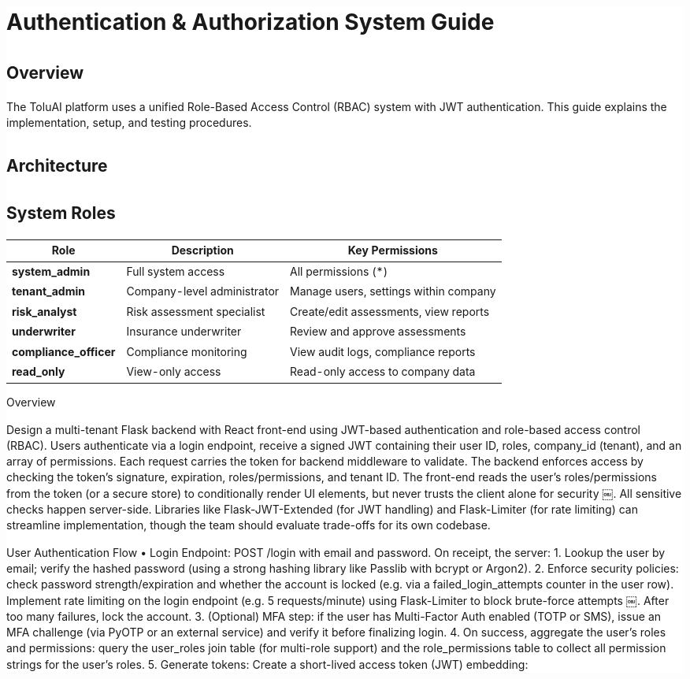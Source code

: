 # Authentication & Authorization System Guide

## Overview

The ToluAI platform uses a unified Role-Based Access Control (RBAC) system with JWT authentication. This guide explains the implementation, setup, and testing procedures.

## Architecture


## System Roles

| Role | Description | Key Permissions |
|------|-------------|-----------------|
| **system_admin** | Full system access | All permissions (*) | System admin should have option to impersonate tenant_admin
| **tenant_admin** | Company-level administrator | Manage users, settings within company| for loggedin Tenant |
| **risk_analyst** | Risk assessment specialist | Create/edit assessments, view reports|for loggedin Tenant |
| **underwriter** | Insurance underwriter | Review and approve assessments | for loggedin Tenant
| **compliance_officer** | Compliance monitoring | View audit logs, compliance reports | for loggedin Tenant
| **read_only** | View-only access | Read-only access to company data | for loggedin Tenant



Overview

Design a multi-tenant Flask backend with React front-end using JWT-based authentication and role-based access control (RBAC). Users authenticate via a login endpoint, receive a signed JWT containing their user ID, roles, company_id (tenant), and an array of permissions. Each request carries the token for backend middleware to validate. The backend enforces access by checking the token’s signature, expiration, roles/permissions, and tenant ID. The front-end reads the user’s roles/permissions from the token (or a secure store) to conditionally render UI elements, but never trusts the client alone for security ￼. All sensitive checks happen server-side. Libraries like Flask-JWT-Extended (for JWT handling) and Flask-Limiter (for rate limiting) can streamline implementation, though the team should evaluate trade-offs for its own codebase.

User Authentication Flow
	•	Login Endpoint: POST /login with email and password. On receipt, the server:
	1.	Lookup the user by email; verify the hashed password (using a strong hashing library like Passlib with bcrypt or Argon2).
	2.	Enforce security policies: check password strength/expiration and whether the account is locked (e.g. via a failed_login_attempts counter in the user row). Implement rate limiting on the login endpoint (e.g. 5 requests/minute) using Flask-Limiter to block brute-force attempts ￼. After too many failures, lock the account.
	3.	(Optional) MFA step: if the user has Multi-Factor Auth enabled (TOTP or SMS), issue an MFA challenge (via PyOTP or an external service) and verify it before finalizing login.
	4.	On success, aggregate the user’s roles and permissions: query the user_roles join table (for multi-role support) and the role_permissions table to collect all permission strings for the user’s roles.
	5.	Generate tokens: Create a short-lived access token (JWT) embedding:
